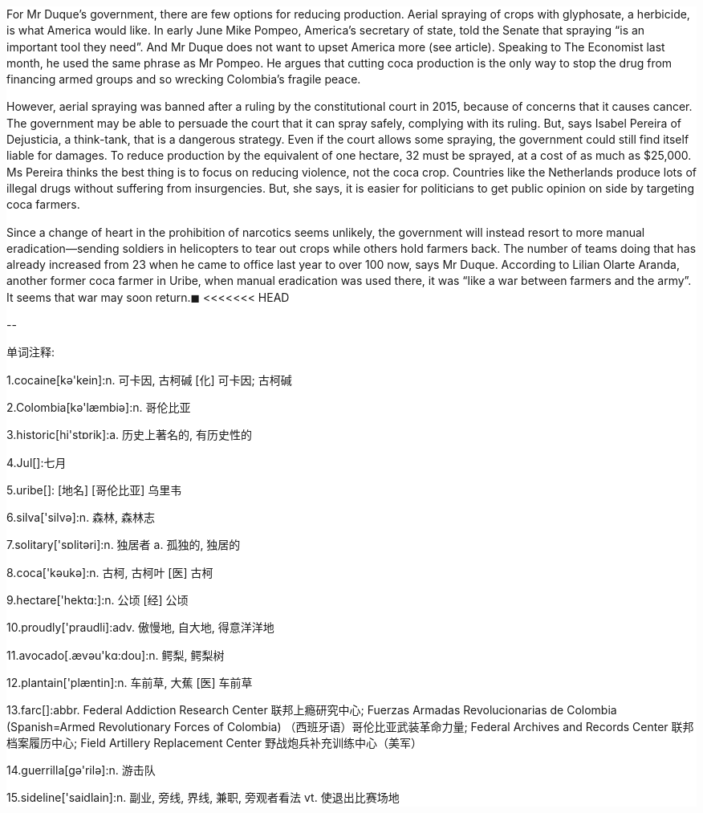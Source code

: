 For Mr Duque’s government, there are few options for reducing production. Aerial spraying of crops with glyphosate, a herbicide, is what America would like. In early June Mike Pompeo, America’s secretary of state, told the Senate that spraying “is an important tool they need”. And Mr Duque does not want to upset America more (see article). Speaking to The Economist last month, he used the same phrase as Mr Pompeo. He argues that cutting coca production is the only way to stop the drug from financing armed groups and so wrecking Colombia’s fragile peace. 

However, aerial spraying was banned after a ruling by the constitutional court in 2015, because of concerns that it causes cancer. The government may be able to persuade the court that it can spray safely, complying with its ruling. But, says Isabel Pereira of Dejusticia, a think-tank, that is a dangerous strategy. Even if the court allows some spraying, the government could still find itself liable for damages. To reduce production by the equivalent of one hectare, 32 must be sprayed, at a cost of as much as $25,000. Ms Pereira thinks the best thing is to focus on reducing violence, not the coca crop. Countries like the Netherlands produce lots of illegal drugs without suffering from insurgencies. But, she says, it is easier for politicians to get public opinion on side by targeting coca farmers. 

Since a change of heart in the prohibition of narcotics seems unlikely, the government will instead resort to more manual eradication—sending soldiers in helicopters to tear out crops while others hold farmers back. The number of teams doing that has already increased from 23 when he came to office last year to over 100 now, says Mr Duque. According to Lilian Olarte Aranda, another former coca farmer in Uribe, when manual eradication was used there, it was “like a war between farmers and the army”. It seems that war may soon return.◼ 
<<<<<<< HEAD

-- 

 单词注释:

1.cocaine[kә'kein]:n. 可卡因, 古柯碱 [化] 可卡因; 古柯碱 

2.Colombia[kә'læmbiә]:n. 哥伦比亚 

3.historic[hi'stɒrik]:a. 历史上著名的, 有历史性的 

4.Jul[]:七月 

5.uribe[]: [地名] [哥伦比亚] 乌里韦 

6.silva['silvә]:n. 森林, 森林志 

7.solitary['sɒlitәri]:n. 独居者 a. 孤独的, 独居的 

8.coca['kәukә]:n. 古柯, 古柯叶 [医] 古柯 

9.hectare['hektɑ:]:n. 公顷 [经] 公顷 

10.proudly['praudli]:adv. 傲慢地, 自大地, 得意洋洋地 

11.avocado[.ævәu'kɑ:dou]:n. 鳄梨, 鳄梨树 

12.plantain['plæntin]:n. 车前草, 大蕉 [医] 车前草 

13.farc[]:abbr. Federal Addiction Research Center 联邦上瘾研究中心; Fuerzas Armadas Revolucionarias de Colombia (Spanish=Armed Revolutionary Forces of Colombia) （西班牙语）哥伦比亚武装革命力量; Federal Archives and Records Center 联邦档案履历中心; Field Artillery Replacement Center 野战炮兵补充训练中心（美军） 

14.guerrilla[gә'rilә]:n. 游击队 

15.sideline['saidlain]:n. 副业, 旁线, 界线, 兼职, 旁观者看法 vt. 使退出比赛场地 
